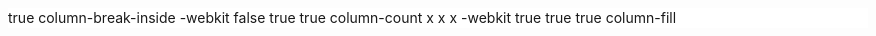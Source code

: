 <td> true
</td></tr>
<tr>
<td> column-break-inside
</td>
<td>
</td>
<td>
</td>
<td>
</td>
<td>
</td>
<td>
</td>
<td>
</td>
<td>
</td>
<td>
</td>
<td>
</td>
<td> -webkit
</td>
<td> false
</td>
<td> true
</td>
<td> true
</td></tr>
<tr>
<td> column-count
</td>
<td>
</td>
<td>
</td>
<td>
</td>
<td> x
</td>
<td>
</td>
<td>
</td>
<td>
</td>
<td> x
</td>
<td> x
</td>
<td> -webkit
</td>
<td> true
</td>
<td> true
</td>
<td> true
</td></tr>
<tr>
<td> column-fill
</td>
<td>